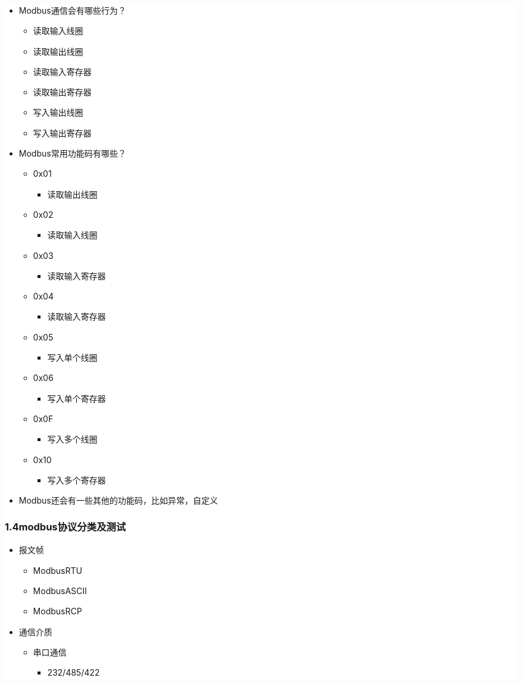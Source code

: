 - Modbus通信会有哪些行为？

	- 读取输入线圈

	- 读取输出线圈

	- 读取输入寄存器

	- 读取输出寄存器

	- 写入输出线圈

	- 写入输出寄存器

- Modbus常用功能码有哪些？

	- 0x01

		- 读取输出线圈

	- 0x02

		- 读取输入线圈

	- 0x03

		- 读取输入寄存器

	- 0x04

		- 读取输入寄存器

	- 0x05

		- 写入单个线圈

	- 0x06

		- 写入单个寄存器

	- 0x0F

		- 写入多个线圈

	- 0x10

		- 写入多个寄存器

- Modbus还会有一些其他的功能码，比如异常，自定义

### 1.4modbus协议分类及测试

- 报文帧

	- ModbusRTU

	- ModbusASCII

	- ModbusRCP

- 通信介质

	- 串口通信

		- 232/485/422
